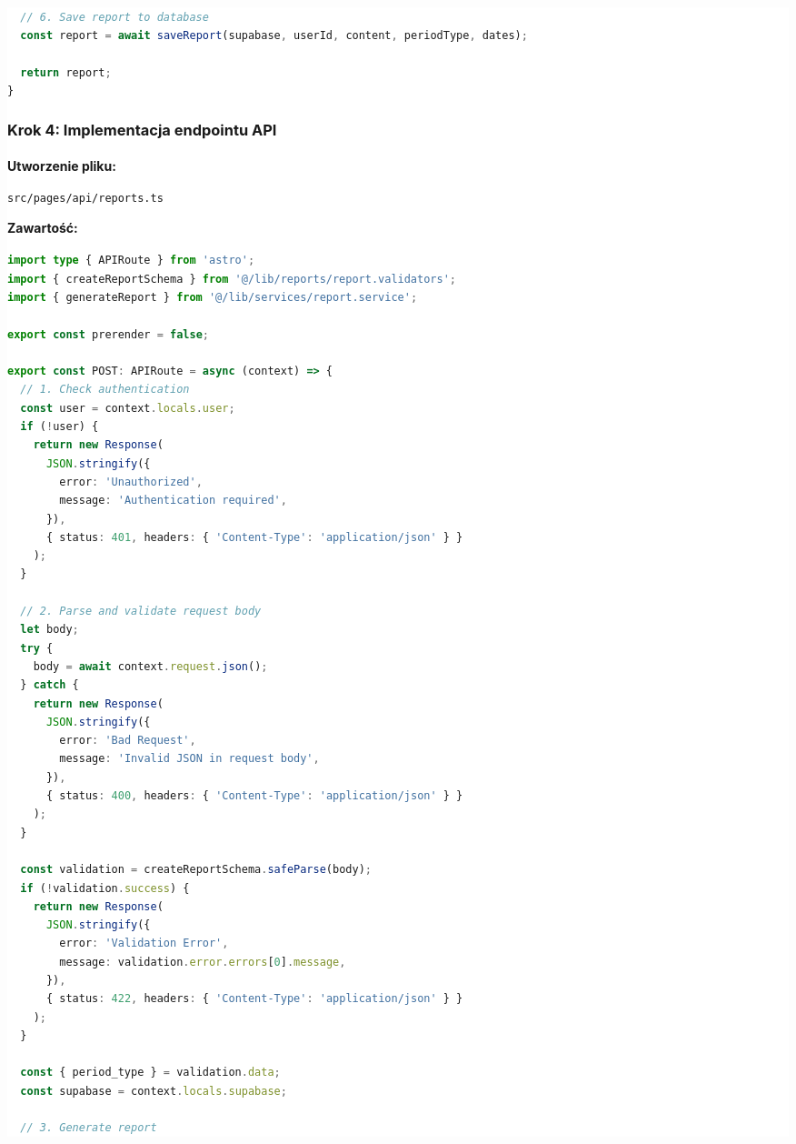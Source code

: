 ```typescript
  // 6. Save report to database
  const report = await saveReport(supabase, userId, content, periodType, dates);
  
  return report;
}
```

### Krok 4: Implementacja endpointu API

**Utworzenie pliku:**
```
src/pages/api/reports.ts
```

**Zawartość:**
```typescript
import type { APIRoute } from 'astro';
import { createReportSchema } from '@/lib/reports/report.validators';
import { generateReport } from '@/lib/services/report.service';

export const prerender = false;

export const POST: APIRoute = async (context) => {
  // 1. Check authentication
  const user = context.locals.user;
  if (!user) {
    return new Response(
      JSON.stringify({
        error: 'Unauthorized',
        message: 'Authentication required',
      }),
      { status: 401, headers: { 'Content-Type': 'application/json' } }
    );
  }
  
  // 2. Parse and validate request body
  let body;
  try {
    body = await context.request.json();
  } catch {
    return new Response(
      JSON.stringify({
        error: 'Bad Request',
        message: 'Invalid JSON in request body',
      }),
      { status: 400, headers: { 'Content-Type': 'application/json' } }
    );
  }
  
  const validation = createReportSchema.safeParse(body);
  if (!validation.success) {
    return new Response(
      JSON.stringify({
        error: 'Validation Error',
        message: validation.error.errors[0].message,
      }),
      { status: 422, headers: { 'Content-Type': 'application/json' } }
    );
  }
  
  const { period_type } = validation.data;
  const supabase = context.locals.supabase;
  
  // 3. Generate report
```